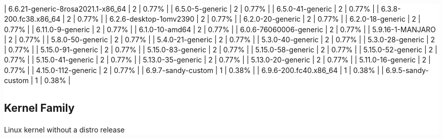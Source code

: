 | 6.6.21-generic-8rosa2021.1-x86_64 | 2         | 0.77%   |
| 6.5.0-5-generic                   | 2         | 0.77%   |
| 6.5.0-41-generic                  | 2         | 0.77%   |
| 6.3.8-200.fc38.x86_64             | 2         | 0.77%   |
| 6.2.6-desktop-1omv2390            | 2         | 0.77%   |
| 6.2.0-20-generic                  | 2         | 0.77%   |
| 6.2.0-18-generic                  | 2         | 0.77%   |
| 6.11.0-9-generic                  | 2         | 0.77%   |
| 6.1.0-10-amd64                    | 2         | 0.77%   |
| 6.0.6-76060006-generic            | 2         | 0.77%   |
| 5.9.16-1-MANJARO                  | 2         | 0.77%   |
| 5.8.0-50-generic                  | 2         | 0.77%   |
| 5.4.0-21-generic                  | 2         | 0.77%   |
| 5.3.0-40-generic                  | 2         | 0.77%   |
| 5.3.0-28-generic                  | 2         | 0.77%   |
| 5.15.0-91-generic                 | 2         | 0.77%   |
| 5.15.0-83-generic                 | 2         | 0.77%   |
| 5.15.0-58-generic                 | 2         | 0.77%   |
| 5.15.0-52-generic                 | 2         | 0.77%   |
| 5.15.0-41-generic                 | 2         | 0.77%   |
| 5.13.0-35-generic                 | 2         | 0.77%   |
| 5.13.0-20-generic                 | 2         | 0.77%   |
| 5.11.0-16-generic                 | 2         | 0.77%   |
| 4.15.0-112-generic                | 2         | 0.77%   |
| 6.9.7-sandy-custom                | 1         | 0.38%   |
| 6.9.6-200.fc40.x86_64             | 1         | 0.38%   |
| 6.9.5-sandy-custom                | 1         | 0.38%   |

Kernel Family
-------------

Linux kernel without a distro release
